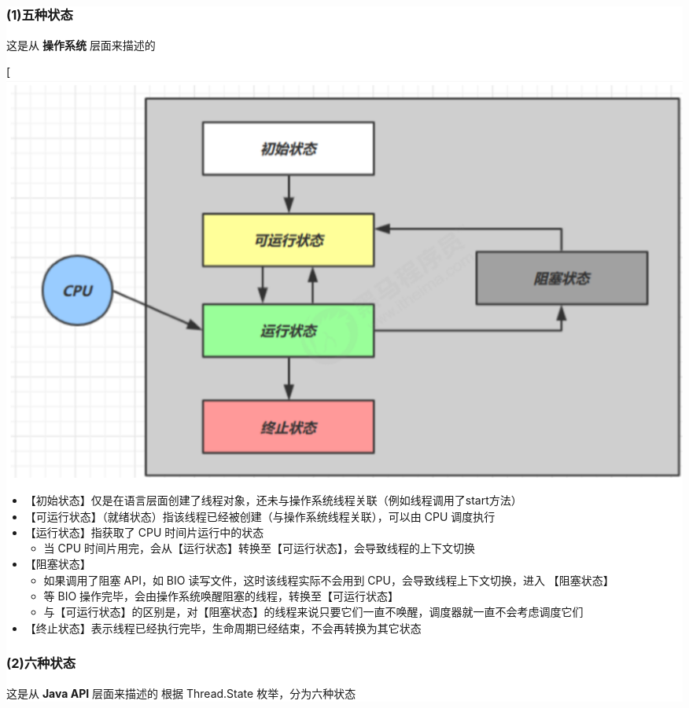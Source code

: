 ### (1)五种状态

这是从 **操作系统** 层面来描述的

[![img](assets/20200608144606.png)[](https://nyimapicture.oss-cn-beijing.aliyuncs.com/img/20200608144606.png)

- 【初始状态】仅是在语言层面创建了线程对象，还未与操作系统线程关联（例如线程调用了start方法）
- 【可运行状态】（就绪状态）指该线程已经被创建（与操作系统线程关联），可以由 CPU 调度执行
- 【运行状态】指获取了 CPU 时间片运行中的状态
  - 当 CPU 时间片用完，会从【运行状态】转换至【可运行状态】，会导致线程的上下文切换
- 【阻塞状态】
  - 如果调用了阻塞 API，如 BIO 读写文件，这时该线程实际不会用到 CPU，会导致线程上下文切换，进入 【阻塞状态】
  - 等 BIO 操作完毕，会由操作系统唤醒阻塞的线程，转换至【可运行状态】
  - 与【可运行状态】的区别是，对【阻塞状态】的线程来说只要它们一直不唤醒，调度器就一直不会考虑调度它们
- 【终止状态】表示线程已经执行完毕，生命周期已经结束，不会再转换为其它状态



### (2)六种状态

这是从 **Java API** 层面来描述的
根据 Thread.State 枚举，分为六种状态
